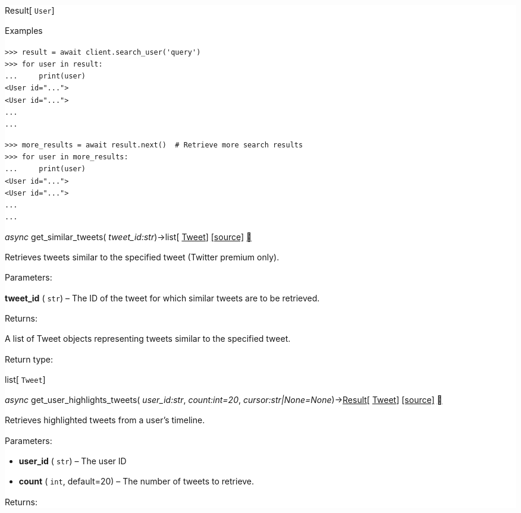 Result\[ `User`\]

Examples

```
>>> result = await client.search_user('query')
>>> for user in result:
...     print(user)
<User id="...">
<User id="...">
...
...

```

```
>>> more_results = await result.next()  # Retrieve more search results
>>> for user in more_results:
...     print(user)
<User id="...">
<User id="...">
...
...

```

_async_ get_similar_tweets( _tweet_id:str_)→list\[ [Tweet](#twikit.tweet.Tweet "twikit.tweet.Tweet")\] [\[source\]](_modules/twikit/client/client.html#Client.get_similar_tweets) [](#twikit.client.client.Client.get_similar_tweets "Link to this definition")

Retrieves tweets similar to the specified tweet (Twitter premium only).

Parameters:

**tweet_id** ( `str`) – The ID of the tweet for which similar tweets are to be retrieved.

Returns:

A list of Tweet objects representing tweets
similar to the specified tweet.

Return type:

list\[ `Tweet`\]

_async_ get_user_highlights_tweets( _user_id:str_, _count:int=20_, _cursor:str\|None=None_)→[Result](#twikit.utils.Result "twikit.utils.Result")\[ [Tweet](#twikit.tweet.Tweet "twikit.tweet.Tweet")\] [\[source\]](_modules/twikit/client/client.html#Client.get_user_highlights_tweets) [](#twikit.client.client.Client.get_user_highlights_tweets "Link to this definition")

Retrieves highlighted tweets from a user’s timeline.

Parameters:

- **user_id** ( `str`) – The user ID

- **count** ( `int`, default=20) – The number of tweets to retrieve.

Returns:
